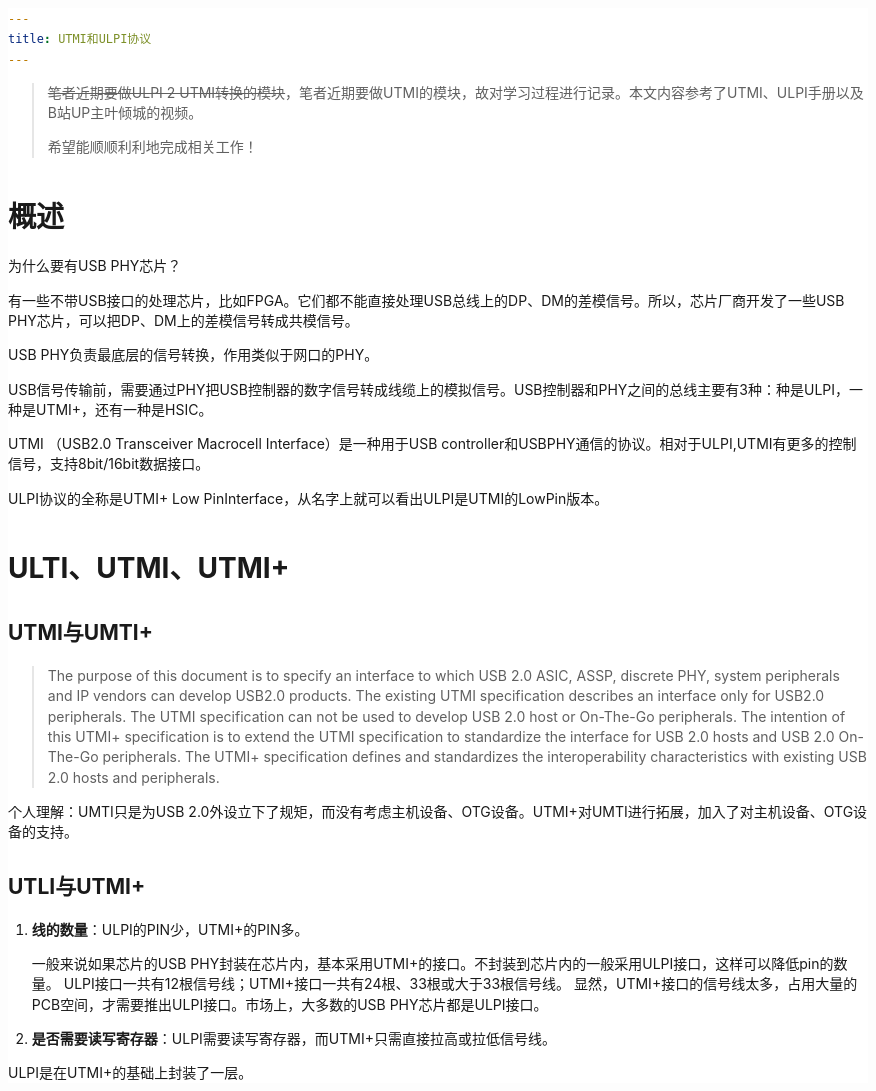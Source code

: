 ```yaml
---
title: UTMI和ULPI协议
---
```


> ~~笔者近期要做ULPI 2 UTMI转换的模块~~，笔者近期要做UTMI的模块，故对学习过程进行记录。本文内容参考了UTMI、ULPI手册以及B站UP主叶倾城的视频。
>
> 希望能顺顺利利地完成相关工作！

# 概述

为什么要有USB PHY芯片？

有一些不带USB接口的处理芯片，比如FPGA。它们都不能直接处理USB总线上的DP、DM的差模信号。所以，芯片厂商开发了一些USB PHY芯片，可以把DP、DM上的差模信号转成共模信号。

USB PHY负责最底层的信号转换，作用类似于网口的PHY。

USB信号传输前，需要通过PHY把USB控制器的数字信号转成线缆上的模拟信号。USB控制器和PHY之间的总线主要有3种：种是ULPI，一种是UTMI+，还有一种是HSIC。

UTMI （USB2.0 Transceiver Macrocell Interface）是一种用于USB controller和USBPHY通信的协议。相对于ULPI,UTMI有更多的控制信号，支持8bit/16bit数据接口。

ULPI协议的全称是UTMI+ Low PinInterface，从名字上就可以看出ULPI是UTMI的LowPin版本。

# ULTI、UTMI、UTMI+

## UTMI与UMTI+

> The purpose of this document is to specify an interface to which USB 2.0 ASIC, ASSP, discrete PHY, system peripherals  and IP vendors can develop USB2.0 products. The existing UTMI specification describes an interface only for USB2.0  peripherals. The UTMI specification can not be used to develop USB 2.0 host or On-The-Go peripherals. The intention  of this UTMI+ specification is to extend the UTMI specification to standardize the interface for USB 2.0 hosts and USB  2.0 On-The-Go peripherals. The UTMI+ specification defines and standardizes the interoperability characteristics with  existing USB 2.0 hosts and peripherals.

个人理解：UMTI只是为USB 2.0外设立下了规矩，而没有考虑主机设备、OTG设备。UTMI+对UMTI进行拓展，加入了对主机设备、OTG设备的支持。

## UTLI与UTMI+

1. **线的数量**：ULPI的PIN少，UTMI+的PIN多。

   一般来说如果芯片的USB PHY封装在芯片内，基本采用UTMI+的接口。不封装到芯片内的一般采用ULPI接口，这样可以降低pin的数量。
   ULPI接口一共有12根信号线；UTMI+接口一共有24根、33根或大于33根信号线。
   显然，UTMI+接口的信号线太多，占用大量的PCB空间，才需要推出ULPI接口。市场上，大多数的USB PHY芯片都是ULPI接口。
   
2. **是否需要读写寄存器**：ULPI需要读写寄存器，而UTMI+只需直接拉高或拉低信号线。

ULPI是在UTMI+的基础上封装了一层。





